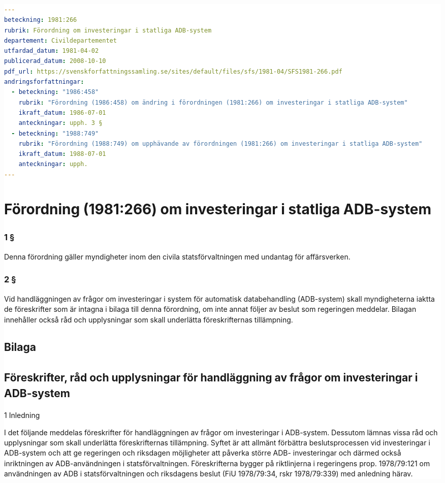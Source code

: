 ```yaml
---
beteckning: 1981:266
rubrik: Förordning om investeringar i statliga ADB-system
departement: Civildepartementet
utfardad_datum: 1981-04-02
publicerad_datum: 2008-10-10
pdf_url: https://svenskforfattningssamling.se/sites/default/files/sfs/1981-04/SFS1981-266.pdf
andringsforfattningar:
  - beteckning: "1986:458"
    rubrik: "Förordning (1986:458) om ändring i förordningen (1981:266) om investeringar i statliga ADB-system"
    ikraft_datum: 1986-07-01
    anteckningar: upph. 3 §
  - beteckning: "1988:749"
    rubrik: "Förordning (1988:749) om upphävande av förordningen (1981:266) om investeringar i statliga ADB-system"
    ikraft_datum: 1988-07-01
    anteckningar: upph.
---
```


# Förordning (1981:266) om investeringar i statliga ADB-system

### 1 §

Denna förordning gäller myndigheter inom den civila statsförvaltningen med undantag för affärsverken.

### 2 §

Vid handläggningen av frågor om investeringar i system för automatisk databehandling (ADB-system) skall myndigheterna iaktta de föreskrifter som är intagna i bilaga till denna förordning, om inte annat följer av beslut som regeringen meddelar. Bilagan innehåller också råd och upplysningar som skall underlätta föreskrifternas tillämpning.

## Bilaga

## Föreskrifter, råd och upplysningar för handläggning av frågor om investeringar i ADB-system

1 Inledning

I det följande meddelas föreskrifter för handläggningen av frågor om investeringar i ADB-system. Dessutom lämnas vissa råd och upplysningar som skall underlätta föreskrifternas tillämpning. Syftet är att allmänt förbättra beslutsprocessen vid investeringar i ADB-system och att ge regeringen och riksdagen möjligheter att påverka större ADB- investeringar och därmed också inriktningen av ADB-användningen i statsförvaltningen. Föreskrifterna bygger på riktlinjerna i regeringens prop. 1978/79:121 om användningen av ADB i statsförvaltningen och riksdagens beslut (FiU 1978/79:34, rskr 1978/79:339) med anledning härav.
